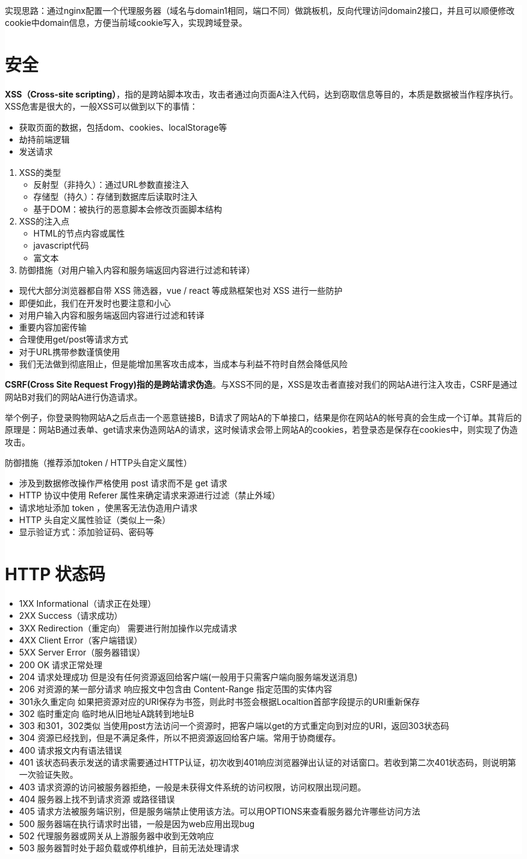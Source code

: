实现思路：通过nginx配置一个代理服务器（域名与domain1相同，端口不同）做跳板机，反向代理访问domain2接口，并且可以顺便修改cookie中domain信息，方便当前域cookie写入，实现跨域登录。
# 安全
**XSS（Cross-site scripting）**，指的是跨站脚本攻击，攻击者通过向页面A注入代码，达到窃取信息等目的，本质是数据被当作程序执行。XSS危害是很大的，一般XSS可以做到以下的事情：

-   获取页面的数据，包括dom、cookies、localStorage等
-   劫持前端逻辑
-   发送请求
1.  XSS的类型
    -   反射型（非持久）：通过URL参数直接注入
    -   存储型（持久）：存储到数据库后读取时注入
    -   基于DOM：被执行的恶意脚本会修改页面脚本结构
2.  XSS的注入点
    -   HTML的节点内容或属性
    -   javascript代码
    -   富文本
3.  防御措施（对用户输入内容和服务端返回内容进行过滤和转译）
-   现代大部分浏览器都自带 XSS 筛选器，vue / react 等成熟框架也对 XSS 进行一些防护
-   即便如此，我们在开发时也要注意和小心
-   对用户输入内容和服务端返回内容进行过滤和转译
-   重要内容加密传输
-   合理使用get/post等请求方式
-   对于URL携带参数谨慎使用
-   我们无法做到彻底阻止，但是能增加黑客攻击成本，当成本与利益不符时自然会降低风险

**CSRF(Cross Site Request Frogy)指的是跨站请求伪造**。与XSS不同的是，XSS是攻击者直接对我们的网站A进行注入攻击，CSRF是通过网站B对我们的网站A进行伪造请求。

举个例子，你登录购物网站A之后点击一个恶意链接B，B请求了网站A的下单接口，结果是你在网站A的帐号真的会生成一个订单。其背后的原理是：网站B通过表单、get请求来伪造网站A的请求，这时候请求会带上网站A的cookies，若登录态是保存在cookies中，则实现了伪造攻击。

防御措施（推荐添加token / HTTP头自定义属性）
-   涉及到数据修改操作严格使用 post 请求而不是 get 请求
-   HTTP 协议中使用 Referer 属性来确定请求来源进行过滤（禁止外域）
-   请求地址添加 token ，使黑客无法伪造用户请求
-   HTTP 头自定义属性验证（类似上一条）
-   显示验证方式：添加验证码、密码等

# HTTP 状态码
-   1XX Informational（请求正在处理）
-   2XX Success（请求成功）
-   3XX Redirection（重定向） 需要进行附加操作以完成请求
-   4XX Client Error（客户端错误）
-   5XX Server Error（服务器错误）
-   200 OK 请求正常处理
-   204 请求处理成功 但是没有任何资源返回给客户端(一般用于只需客户端向服务端发送消息)
-   206 对资源的某一部分请求 响应报文中包含由 Content-Range 指定范围的实体内容
-   301永久重定向 如果把资源对应的URI保存为书签，则此时书签会根据Localtion首部字段提示的URI重新保存
-   302 临时重定向 临时地从旧地址A跳转到地址B
-   303 和301，302类似 当使用post方法访问一个资源时，把客户端以get的方式重定向到对应的URI，返回303状态码
-   304 资源已经找到，但是不满足条件，所以不把资源返回给客户端。常用于协商缓存。
-   400 请求报文内有语法错误
-   401 该状态码表示发送的请求需要通过HTTP认证，初次收到401响应浏览器弹出认证的对话窗口。若收到第二次401状态码，则说明第一次验证失败。
-   403 请求资源的访问被服务器拒绝，一般是未获得文件系统的访问权限，访问权限出现问题。
-   404 服务器上找不到请求资源 或路径错误
-   405 请求方法被服务端识别，但是服务端禁止使用该方法。可以用OPTIONS来查看服务器允许哪些访问方法
-   500 服务器端在执行请求时出错，一般是因为web应用出现bug
-   502 代理服务器或网关从上游服务器中收到无效响应
-   503 服务器暂时处于超负载或停机维护，目前无法处理请求
 